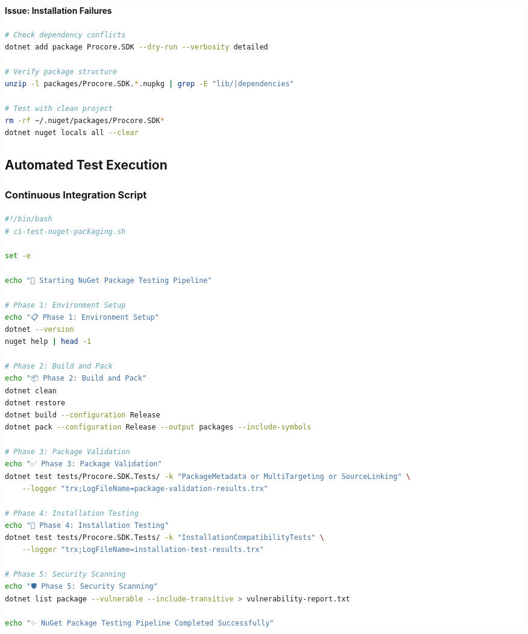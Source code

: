 #### Issue: Installation Failures
```bash
# Check dependency conflicts
dotnet add package Procore.SDK --dry-run --verbosity detailed

# Verify package structure
unzip -l packages/Procore.SDK.*.nupkg | grep -E "lib/|dependencies"

# Test with clean project
rm -rf ~/.nuget/packages/Procore.SDK*
dotnet nuget locals all --clear
```

## Automated Test Execution

### Continuous Integration Script
```bash
#!/bin/bash
# ci-test-nuget-packaging.sh

set -e

echo "🚀 Starting NuGet Package Testing Pipeline"

# Phase 1: Environment Setup
echo "📋 Phase 1: Environment Setup"
dotnet --version
nuget help | head -1

# Phase 2: Build and Pack
echo "📦 Phase 2: Build and Pack"
dotnet clean
dotnet restore
dotnet build --configuration Release
dotnet pack --configuration Release --output packages --include-symbols

# Phase 3: Package Validation
echo "✅ Phase 3: Package Validation"
dotnet test tests/Procore.SDK.Tests/ -k "PackageMetadata or MultiTargeting or SourceLinking" \
    --logger "trx;LogFileName=package-validation-results.trx"

# Phase 4: Installation Testing
echo "🔧 Phase 4: Installation Testing"
dotnet test tests/Procore.SDK.Tests/ -k "InstallationCompatibilityTests" \
    --logger "trx;LogFileName=installation-test-results.trx"

# Phase 5: Security Scanning
echo "🛡️ Phase 5: Security Scanning"
dotnet list package --vulnerable --include-transitive > vulnerability-report.txt

echo "✨ NuGet Package Testing Pipeline Completed Successfully"
```

